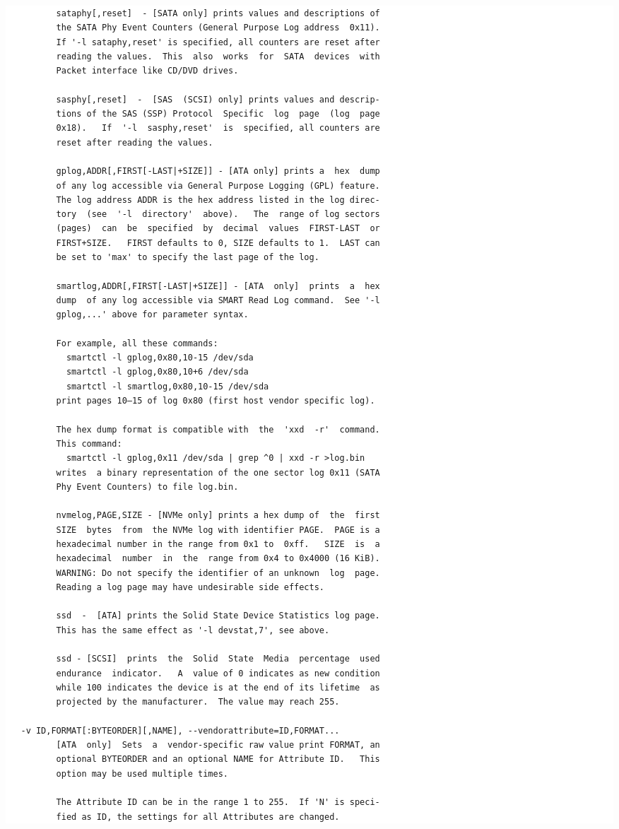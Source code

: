               sataphy[,reset]  - [SATA only] prints values and descriptions of
              the SATA Phy Event Counters (General Purpose Log address  0x11).
              If '-l sataphy,reset' is specified, all counters are reset after
              reading the values.  This  also  works  for  SATA  devices  with
              Packet interface like CD/DVD drives.

              sasphy[,reset]  -  [SAS  (SCSI) only] prints values and descrip‐
              tions of the SAS (SSP) Protocol  Specific  log  page  (log  page
              0x18).   If  '-l  sasphy,reset'  is  specified, all counters are
              reset after reading the values.

              gplog,ADDR[,FIRST[-LAST|+SIZE]] - [ATA only] prints a  hex  dump
              of any log accessible via General Purpose Logging (GPL) feature.
              The log address ADDR is the hex address listed in the log direc‐
              tory  (see  '-l  directory'  above).   The  range of log sectors
              (pages)  can  be  specified  by  decimal  values  FIRST-LAST  or
              FIRST+SIZE.   FIRST defaults to 0, SIZE defaults to 1.  LAST can
              be set to 'max' to specify the last page of the log.

              smartlog,ADDR[,FIRST[-LAST|+SIZE]] - [ATA  only]  prints  a  hex
              dump  of any log accessible via SMART Read Log command.  See '-l
              gplog,...' above for parameter syntax.

              For example, all these commands:
                smartctl -l gplog,0x80,10-15 /dev/sda
                smartctl -l gplog,0x80,10+6 /dev/sda
                smartctl -l smartlog,0x80,10-15 /dev/sda
              print pages 10–15 of log 0x80 (first host vendor specific log).

              The hex dump format is compatible with  the  'xxd  -r'  command.
              This command:
                smartctl -l gplog,0x11 /dev/sda | grep ^0 | xxd -r >log.bin
              writes  a binary representation of the one sector log 0x11 (SATA
              Phy Event Counters) to file log.bin.

              nvmelog,PAGE,SIZE - [NVMe only] prints a hex dump of  the  first
              SIZE  bytes  from  the NVMe log with identifier PAGE.  PAGE is a
              hexadecimal number in the range from 0x1 to  0xff.   SIZE  is  a
              hexadecimal  number  in  the  range from 0x4 to 0x4000 (16 KiB).
              WARNING: Do not specify the identifier of an unknown  log  page.
              Reading a log page may have undesirable side effects.

              ssd  -  [ATA] prints the Solid State Device Statistics log page.
              This has the same effect as '-l devstat,7', see above.

              ssd - [SCSI]  prints  the  Solid  State  Media  percentage  used
              endurance  indicator.   A  value of 0 indicates as new condition
              while 100 indicates the device is at the end of its lifetime  as
              projected by the manufacturer.  The value may reach 255.

       -v ID,FORMAT[:BYTEORDER][,NAME], --vendorattribute=ID,FORMAT...
              [ATA  only]  Sets  a  vendor-specific raw value print FORMAT, an
              optional BYTEORDER and an optional NAME for Attribute ID.   This
              option may be used multiple times.

              The Attribute ID can be in the range 1 to 255.  If 'N' is speci‐
              fied as ID, the settings for all Attributes are changed.
